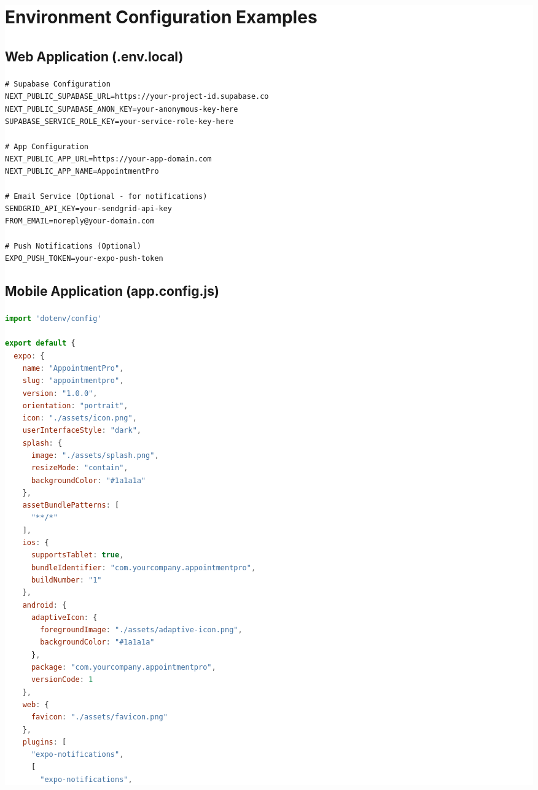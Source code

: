 # Environment Configuration Examples

## Web Application (.env.local)
```env
# Supabase Configuration
NEXT_PUBLIC_SUPABASE_URL=https://your-project-id.supabase.co
NEXT_PUBLIC_SUPABASE_ANON_KEY=your-anonymous-key-here
SUPABASE_SERVICE_ROLE_KEY=your-service-role-key-here

# App Configuration
NEXT_PUBLIC_APP_URL=https://your-app-domain.com
NEXT_PUBLIC_APP_NAME=AppointmentPro

# Email Service (Optional - for notifications)
SENDGRID_API_KEY=your-sendgrid-api-key
FROM_EMAIL=noreply@your-domain.com

# Push Notifications (Optional)
EXPO_PUSH_TOKEN=your-expo-push-token
```

## Mobile Application (app.config.js)
```javascript
import 'dotenv/config'

export default {
  expo: {
    name: "AppointmentPro",
    slug: "appointmentpro",
    version: "1.0.0",
    orientation: "portrait",
    icon: "./assets/icon.png",
    userInterfaceStyle: "dark",
    splash: {
      image: "./assets/splash.png",
      resizeMode: "contain",
      backgroundColor: "#1a1a1a"
    },
    assetBundlePatterns: [
      "**/*"
    ],
    ios: {
      supportsTablet: true,
      bundleIdentifier: "com.yourcompany.appointmentpro",
      buildNumber: "1"
    },
    android: {
      adaptiveIcon: {
        foregroundImage: "./assets/adaptive-icon.png",
        backgroundColor: "#1a1a1a"
      },
      package: "com.yourcompany.appointmentpro",
      versionCode: 1
    },
    web: {
      favicon: "./assets/favicon.png"
    },
    plugins: [
      "expo-notifications",
      [
        "expo-notifications",
```